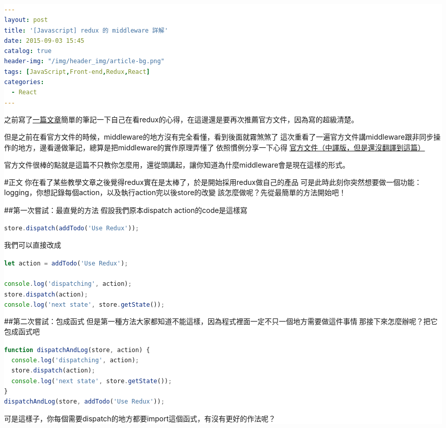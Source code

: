 ```yaml
---
layout: post
title: '[Javascript] redux 的 middleware 詳解'
date: 2015-09-03 15:45
catalog: true
header-img: "/img/header_img/article-bg.png"
tags: [JavaScript,Front-end,Redux,React] 
categories:
  - React
---
```

之前寫了[一篇文章](http://huli.logdown.com/posts/294037-javascript-redux-basic-tutorial)簡單的筆記一下自己在看redux的心得，在這邊還是要再次推薦官方文件，因為寫的超級清楚。

但是之前在看官方文件的時候，middleware的地方沒有完全看懂，看到後面就霧煞煞了
這次重看了一遍官方文件講middleware跟非同步操作的地方，邊看邊做筆記，總算是把middleware的實作原理弄懂了
依照慣例分享一下心得
[官方文件（中譯版，但是還沒翻譯到這篇）](http://camsong.github.io/redux-in-chinese/docs/advanced/Middleware.html)

官方文件很棒的點就是這篇不只教你怎麼用，還從頭講起，讓你知道為什麼middleware會是現在這樣的形式。


#正文
你在看了某些教學文章之後覺得redux實在是太棒了，於是開始採用redux做自己的產品
可是此時此刻你突然想要做一個功能：logging，你想記錄每個action，以及執行action完以後store的改變
該怎麼做呢？先從最簡單的方法開始吧！

##第一次嘗試：最直覺的方法
假設我們原本dispatch action的code是這樣寫
```javascript
store.dispatch(addTodo('Use Redux'));
```
我們可以直接改成
```javascript
let action = addTodo('Use Redux');

console.log('dispatching', action);
store.dispatch(action);
console.log('next state', store.getState());
```

##第二次嘗試：包成函式
但是第一種方法大家都知道不能這樣，因為程式裡面一定不只一個地方需要做這件事情
那接下來怎麼辦呢？把它包成函式吧
```javascript
function dispatchAndLog(store, action) {
  console.log('dispatching', action);
  store.dispatch(action);
  console.log('next state', store.getState());
}
dispatchAndLog(store, addTodo('Use Redux'));
```
可是這樣子，你每個需要dispatch的地方都要import這個函式，有沒有更好的作法呢？
